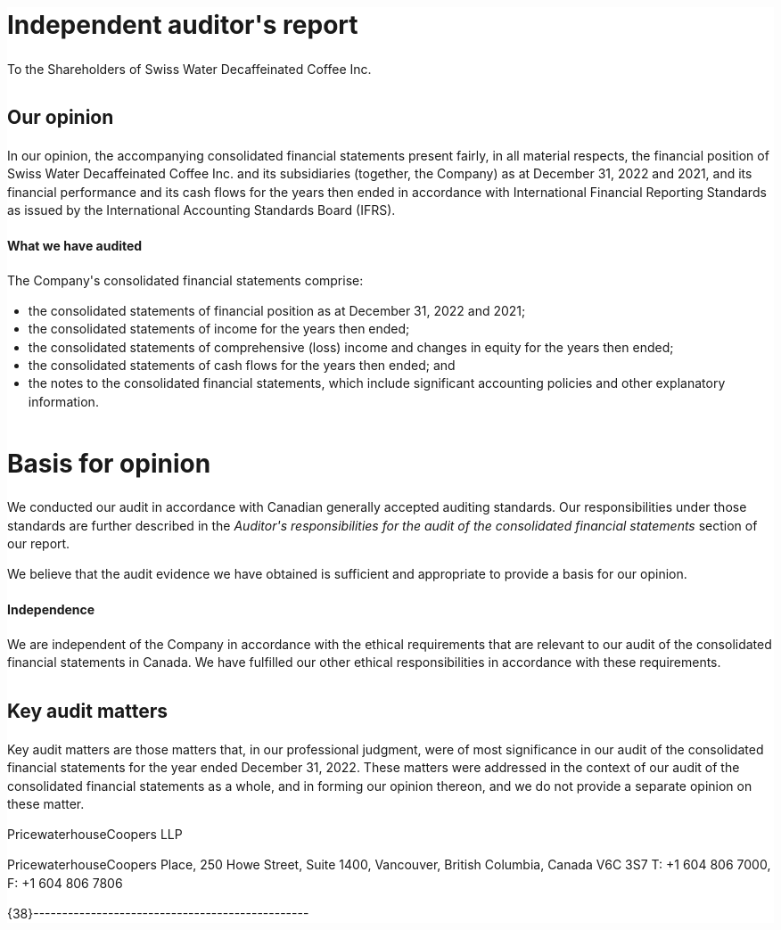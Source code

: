 # Independent auditor's report

To the Shareholders of Swiss Water Decaffeinated Coffee Inc.

## **Our opinion**

In our opinion, the accompanying consolidated financial statements present fairly, in all material respects, the financial position of Swiss Water Decaffeinated Coffee Inc. and its subsidiaries (together, the Company) as at December 31, 2022 and 2021, and its financial performance and its cash flows for the years then ended in accordance with International Financial Reporting Standards as issued by the International Accounting Standards Board (IFRS).

#### **What we have audited**

The Company's consolidated financial statements comprise:

- the consolidated statements of financial position as at December 31, 2022 and 2021;
- the consolidated statements of income for the years then ended;
- the consolidated statements of comprehensive (loss) income and changes in equity for the years then ended;
- the consolidated statements of cash flows for the years then ended; and
- the notes to the consolidated financial statements, which include significant accounting policies and other explanatory information.

# **Basis for opinion**

We conducted our audit in accordance with Canadian generally accepted auditing standards. Our responsibilities under those standards are further described in the *Auditor's responsibilities for the audit of the consolidated financial statements* section of our report.

We believe that the audit evidence we have obtained is sufficient and appropriate to provide a basis for our opinion.

#### **Independence**

We are independent of the Company in accordance with the ethical requirements that are relevant to our audit of the consolidated financial statements in Canada. We have fulfilled our other ethical responsibilities in accordance with these requirements.

## **Key audit matters**

Key audit matters are those matters that, in our professional judgment, were of most significance in our audit of the consolidated financial statements for the year ended December 31, 2022. These matters were addressed in the context of our audit of the consolidated financial statements as a whole, and in forming our opinion thereon, and we do not provide a separate opinion on these matter.

PricewaterhouseCoopers LLP

PricewaterhouseCoopers Place, 250 Howe Street, Suite 1400, Vancouver, British Columbia, Canada V6C 3S7 T: +1 604 806 7000, F: +1 604 806 7806

{38}------------------------------------------------
